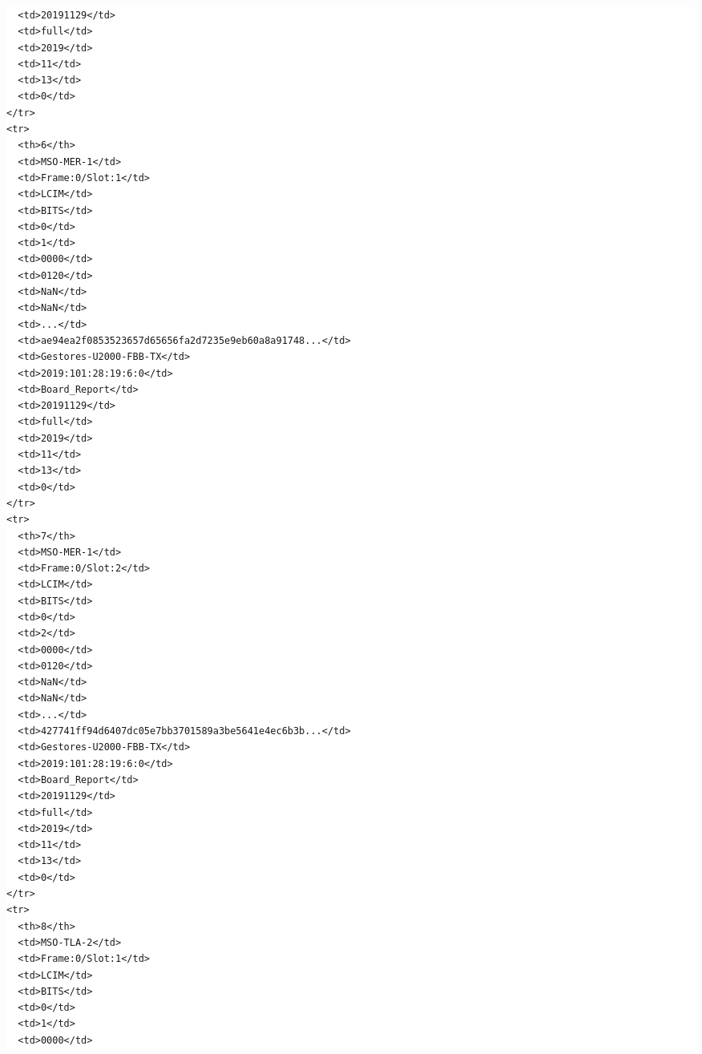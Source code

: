       <td>20191129</td>
      <td>full</td>
      <td>2019</td>
      <td>11</td>
      <td>13</td>
      <td>0</td>
    </tr>
    <tr>
      <th>6</th>
      <td>MSO-MER-1</td>
      <td>Frame:0/Slot:1</td>
      <td>LCIM</td>
      <td>BITS</td>
      <td>0</td>
      <td>1</td>
      <td>0000</td>
      <td>0120</td>
      <td>NaN</td>
      <td>NaN</td>
      <td>...</td>
      <td>ae94ea2f0853523657d65656fa2d7235e9eb60a8a91748...</td>
      <td>Gestores-U2000-FBB-TX</td>
      <td>2019:101:28:19:6:0</td>
      <td>Board_Report</td>
      <td>20191129</td>
      <td>full</td>
      <td>2019</td>
      <td>11</td>
      <td>13</td>
      <td>0</td>
    </tr>
    <tr>
      <th>7</th>
      <td>MSO-MER-1</td>
      <td>Frame:0/Slot:2</td>
      <td>LCIM</td>
      <td>BITS</td>
      <td>0</td>
      <td>2</td>
      <td>0000</td>
      <td>0120</td>
      <td>NaN</td>
      <td>NaN</td>
      <td>...</td>
      <td>427741ff94d6407dc05e7bb3701589a3be5641e4ec6b3b...</td>
      <td>Gestores-U2000-FBB-TX</td>
      <td>2019:101:28:19:6:0</td>
      <td>Board_Report</td>
      <td>20191129</td>
      <td>full</td>
      <td>2019</td>
      <td>11</td>
      <td>13</td>
      <td>0</td>
    </tr>
    <tr>
      <th>8</th>
      <td>MSO-TLA-2</td>
      <td>Frame:0/Slot:1</td>
      <td>LCIM</td>
      <td>BITS</td>
      <td>0</td>
      <td>1</td>
      <td>0000</td>